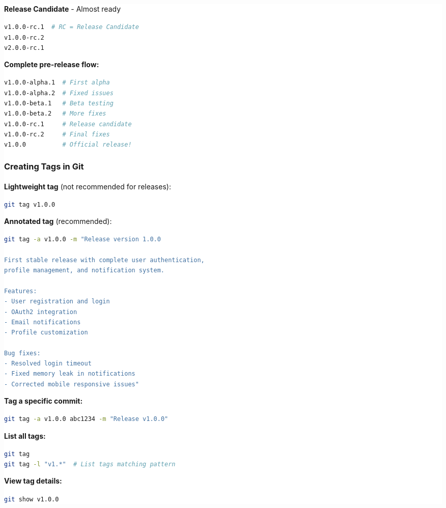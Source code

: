 **Release Candidate** - Almost ready
```bash
v1.0.0-rc.1  # RC = Release Candidate
v1.0.0-rc.2
v2.0.0-rc.1
```

**Complete pre-release flow:**
```bash
v1.0.0-alpha.1  # First alpha
v1.0.0-alpha.2  # Fixed issues
v1.0.0-beta.1   # Beta testing
v1.0.0-beta.2   # More fixes
v1.0.0-rc.1     # Release candidate
v1.0.0-rc.2     # Final fixes
v1.0.0          # Official release!
```

### Creating Tags in Git

**Lightweight tag** (not recommended for releases):
```bash
git tag v1.0.0
```

**Annotated tag** (recommended):
```bash
git tag -a v1.0.0 -m "Release version 1.0.0

First stable release with complete user authentication,
profile management, and notification system.

Features:
- User registration and login
- OAuth2 integration
- Email notifications
- Profile customization

Bug fixes:
- Resolved login timeout
- Fixed memory leak in notifications
- Corrected mobile responsive issues"
```

**Tag a specific commit:**
```bash
git tag -a v1.0.0 abc1234 -m "Release v1.0.0"
```

**List all tags:**
```bash
git tag
git tag -l "v1.*"  # List tags matching pattern
```

**View tag details:**
```bash
git show v1.0.0
```
